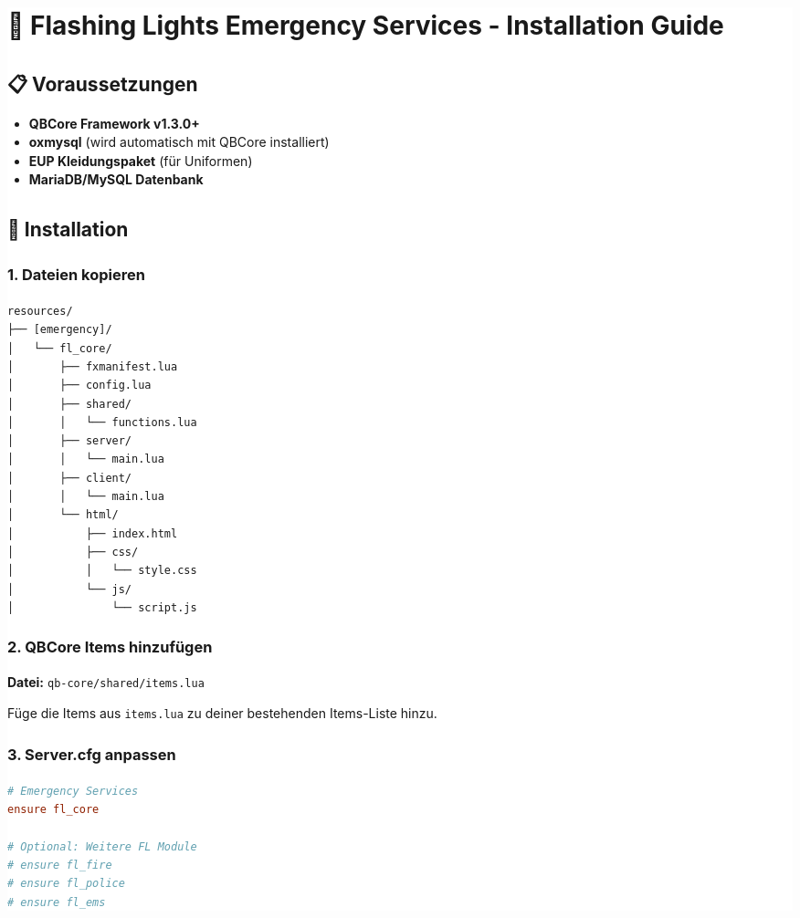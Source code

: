 # 🚨 Flashing Lights Emergency Services - Installation Guide

## 📋 Voraussetzungen

- **QBCore Framework v1.3.0+**
- **oxmysql** (wird automatisch mit QBCore installiert)
- **EUP Kleidungspaket** (für Uniformen)
- **MariaDB/MySQL Datenbank**

## 📁 Installation

### 1. Dateien kopieren

```
resources/
├── [emergency]/
│   └── fl_core/
│       ├── fxmanifest.lua
│       ├── config.lua
│       ├── shared/
│       │   └── functions.lua
│       ├── server/
│       │   └── main.lua
│       ├── client/
│       │   └── main.lua
│       └── html/
│           ├── index.html
│           ├── css/
│           │   └── style.css
│           └── js/
│               └── script.js
```

### 2. QBCore Items hinzufügen

**Datei:** `qb-core/shared/items.lua`

Füge die Items aus `items.lua` zu deiner bestehenden Items-Liste hinzu.

### 3. Server.cfg anpassen

```cfg
# Emergency Services
ensure fl_core

# Optional: Weitere FL Module
# ensure fl_fire
# ensure fl_police
# ensure fl_ems
```
